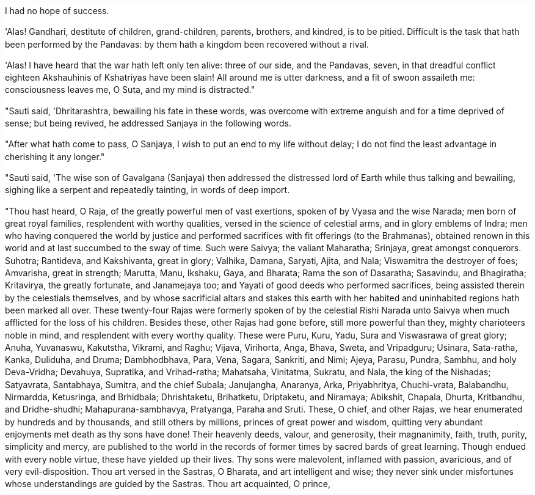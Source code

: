 I had no hope of success.

'Alas! Gandhari, destitute of children, grand-children, parents,
brothers, and kindred, is to be pitied. Difficult is the task that hath
been performed by the Pandavas: by them hath a kingdom been recovered
without a rival.

'Alas! I have heard that the war hath left only ten alive: three of our
side, and the Pandavas, seven, in that dreadful conflict eighteen
Akshauhinis of Kshatriyas have been slain! All around me is utter
darkness, and a fit of swoon assaileth me: consciousness leaves me, O
Suta, and my mind is distracted."

"Sauti said, 'Dhritarashtra, bewailing his fate in these words, was
overcome with extreme anguish and for a time deprived of sense; but being
revived, he addressed Sanjaya in the following words.

"After what hath come to pass, O Sanjaya, I wish to put an end to my life
without delay; I do not find the least advantage in cherishing it any
longer."

"Sauti said, 'The wise son of Gavalgana (Sanjaya) then addressed the
distressed lord of Earth while thus talking and bewailing, sighing like a
serpent and repeatedly tainting, in words of deep import.

"Thou hast heard, O Raja, of the greatly powerful men of vast exertions,
spoken of by Vyasa and the wise Narada; men born of great royal families,
resplendent with worthy qualities, versed in the science of celestial
arms, and in glory emblems of Indra; men who having conquered the world
by justice and performed sacrifices with fit offerings (to the
Brahmanas), obtained renown in this world and at last succumbed to the
sway of time. Such were Saivya; the valiant Maharatha; Srinjaya, great
amongst conquerors. Suhotra; Rantideva, and Kakshivanta, great in glory;
Valhika, Damana, Saryati, Ajita, and Nala; Viswamitra the destroyer of
foes; Amvarisha, great in strength; Marutta, Manu, Ikshaku, Gaya, and
Bharata; Rama the son of Dasaratha; Sasavindu, and Bhagiratha;
Kritavirya, the greatly fortunate, and Janamejaya too; and Yayati of good
deeds who performed sacrifices, being assisted therein by the celestials
themselves, and by whose sacrificial altars and stakes this earth with
her habited and uninhabited regions hath been marked all over. These
twenty-four Rajas were formerly spoken of by the celestial Rishi Narada
unto Saivya when much afflicted for the loss of his children. Besides
these, other Rajas had gone before, still more powerful than they, mighty
charioteers noble in mind, and resplendent with every worthy quality.
These were Puru, Kuru, Yadu, Sura and Viswasrawa of great glory; Anuha,
Yuvanaswu, Kakutstha, Vikrami, and Raghu; Vijava, Virihorta, Anga, Bhava,
Sweta, and Vripadguru; Usinara, Sata-ratha, Kanka, Duliduha, and Druma;
Dambhodbhava, Para, Vena, Sagara, Sankriti, and Nimi; Ajeya, Parasu,
Pundra, Sambhu, and holy Deva-Vridha; Devahuya, Supratika, and
Vrihad-ratha; Mahatsaha, Vinitatma, Sukratu, and Nala, the king of the
Nishadas; Satyavrata, Santabhaya, Sumitra, and the chief Subala;
Janujangha, Anaranya, Arka, Priyabhritya, Chuchi-vrata, Balabandhu,
Nirmardda, Ketusringa, and Brhidbala; Dhrishtaketu, Brihatketu,
Driptaketu, and Niramaya; Abikshit, Chapala, Dhurta, Kritbandhu, and
Dridhe-shudhi; Mahapurana-sambhavya, Pratyanga, Paraha and Sruti. These,
O chief, and other Rajas, we hear enumerated by hundreds and by
thousands, and still others by millions, princes of great power and
wisdom, quitting very abundant enjoyments met death as thy sons have
done! Their heavenly deeds, valour, and generosity, their magnanimity,
faith, truth, purity, simplicity and mercy, are published to the world in
the records of former times by sacred bards of great learning. Though
endued with every noble virtue, these have yielded up their lives. Thy
sons were malevolent, inflamed with passion, avaricious, and of very
evil-disposition. Thou art versed in the Sastras, O Bharata, and art
intelligent and wise; they never sink under misfortunes whose
understandings are guided by the Sastras. Thou art acquainted, O prince,